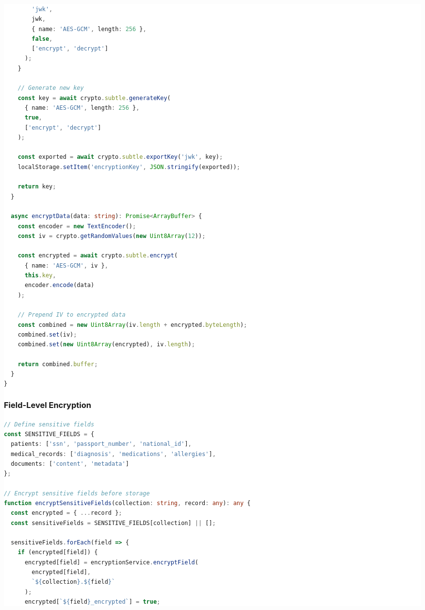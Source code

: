```typescript
        'jwk',
        jwk,
        { name: 'AES-GCM', length: 256 },
        false,
        ['encrypt', 'decrypt']
      );
    }
    
    // Generate new key
    const key = await crypto.subtle.generateKey(
      { name: 'AES-GCM', length: 256 },
      true,
      ['encrypt', 'decrypt']
    );
    
    const exported = await crypto.subtle.exportKey('jwk', key);
    localStorage.setItem('encryptionKey', JSON.stringify(exported));
    
    return key;
  }
  
  async encryptData(data: string): Promise<ArrayBuffer> {
    const encoder = new TextEncoder();
    const iv = crypto.getRandomValues(new Uint8Array(12));
    
    const encrypted = await crypto.subtle.encrypt(
      { name: 'AES-GCM', iv },
      this.key,
      encoder.encode(data)
    );
    
    // Prepend IV to encrypted data
    const combined = new Uint8Array(iv.length + encrypted.byteLength);
    combined.set(iv);
    combined.set(new Uint8Array(encrypted), iv.length);
    
    return combined.buffer;
  }
}
```

### Field-Level Encryption

```typescript
// Define sensitive fields
const SENSITIVE_FIELDS = {
  patients: ['ssn', 'passport_number', 'national_id'],
  medical_records: ['diagnosis', 'medications', 'allergies'],
  documents: ['content', 'metadata']
};

// Encrypt sensitive fields before storage
function encryptSensitiveFields(collection: string, record: any): any {
  const encrypted = { ...record };
  const sensitiveFields = SENSITIVE_FIELDS[collection] || [];
  
  sensitiveFields.forEach(field => {
    if (encrypted[field]) {
      encrypted[field] = encryptionService.encryptField(
        encrypted[field],
        `${collection}.${field}`
      );
      encrypted[`${field}_encrypted`] = true;
```